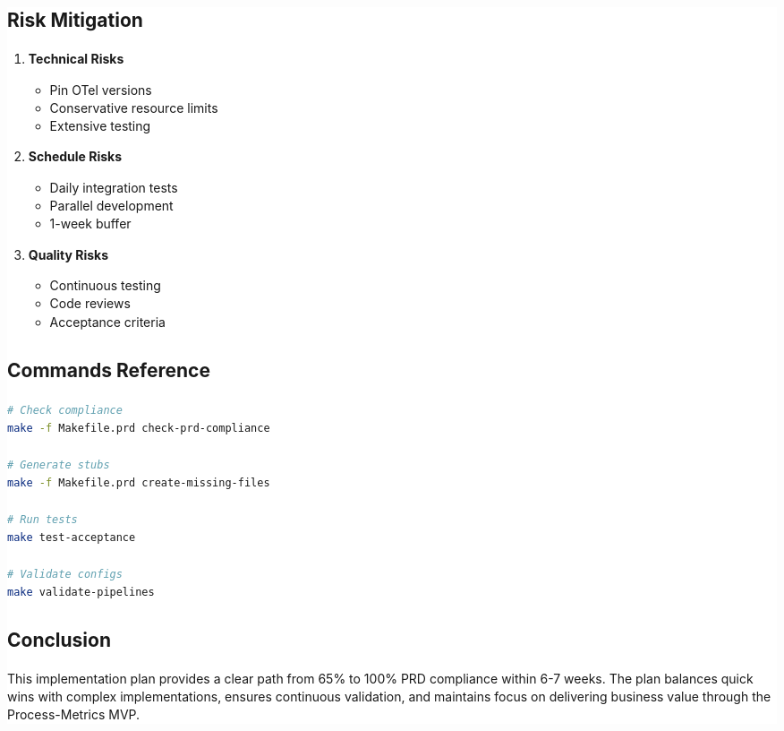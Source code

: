 ## Risk Mitigation

1. **Technical Risks**
   - Pin OTel versions
   - Conservative resource limits
   - Extensive testing

2. **Schedule Risks**
   - Daily integration tests
   - Parallel development
   - 1-week buffer

3. **Quality Risks**
   - Continuous testing
   - Code reviews
   - Acceptance criteria

## Commands Reference

```bash
# Check compliance
make -f Makefile.prd check-prd-compliance

# Generate stubs
make -f Makefile.prd create-missing-files

# Run tests
make test-acceptance

# Validate configs
make validate-pipelines
```

## Conclusion

This implementation plan provides a clear path from 65% to 100% PRD compliance within 6-7 weeks. The plan balances quick wins with complex implementations, ensures continuous validation, and maintains focus on delivering business value through the Process-Metrics MVP.